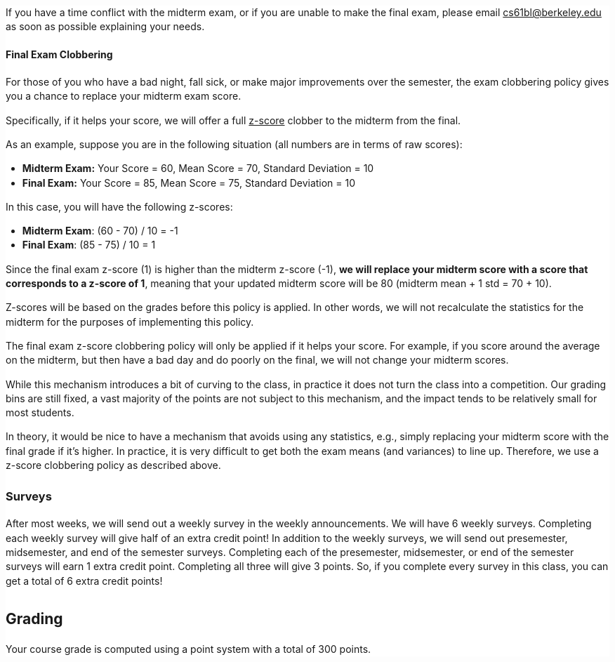 If you have a time conflict with the midterm exam, or if you
are unable to make the final exam, please email <cs61bl@berkeley.edu> as soon as possible explaining your needs.

#### Final Exam Clobbering

For those of you who have a bad night, fall sick, or make major improvements over the semester, the exam clobbering policy gives you a chance to replace your midterm exam score.

Specifically, if it helps your score, we will offer a full [z-score](https://en.wikipedia.org/wiki/Standard_score) clobber to the midterm from the final.

As an example, suppose you are in the following situation (all numbers are in terms of raw scores):
-   **Midterm Exam:** Your Score = 60, Mean Score = 70, Standard Deviation = 10
-   **Final Exam:** Your Score = 85, Mean Score = 75, Standard Deviation = 10

In this case, you will have the following z-scores:
-   **Midterm Exam**: (60 - 70) / 10 = -1
-   **Final Exam**: (85 - 75) / 10 = 1

Since the final exam z-score (1) is higher than the midterm z-score (-1), **we will replace your midterm score with a score that corresponds to a z-score of 1**, meaning that your updated midterm score will be 80 (midterm mean + 1 std = 70 + 10).

Z-scores will be based on the grades before this policy is applied. In other words, we will not recalculate the statistics for the midterm for the purposes of implementing this policy.

The final exam z-score clobbering policy will only be applied if it helps your score. For example, if you score around the average on the midterm, but then have a bad day and do poorly on the final, we will not change your midterm scores.


While this mechanism introduces a bit of curving to the class, in practice it does not turn the class into a competition. Our grading bins are still fixed, a vast majority of the points are not subject to this mechanism, and the impact tends to be relatively small for most students.


In theory, it would be nice to have a mechanism that avoids using any statistics, e.g., simply replacing your midterm score with the final grade if it’s higher. In practice, it is very difficult to get both the exam means (and variances) to line up. Therefore, we use a z-score clobbering policy as described above.

### Surveys

After most weeks, we will send out a weekly survey in the weekly announcements.
We will have 6 weekly surveys. Completing each weekly survey will give half of
an extra credit point! In addition to the weekly surveys, we will send out
presemester, midsemester, and end of the semester surveys. Completing each of
the presemester, midsemester, or end of the semester surveys will earn 1 extra
credit point. Completing all three will give 3 points. So, if you complete
every survey in this class, you can get a total of 6 extra credit points!


## Grading

Your course grade is computed using a point system with a total of 300 points.
